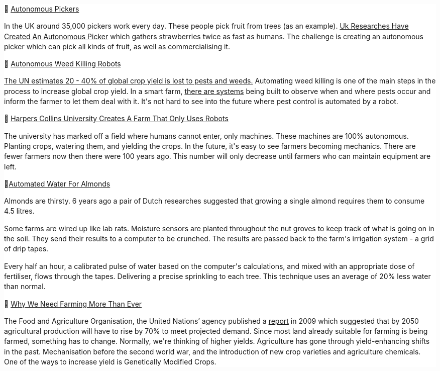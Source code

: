 🍓 [Autonomous Pickers](https://www.youtube.com/watch?v=M3SGScaShhw?utm_source=technologicallyclairvoyant.com&utm_medium=email&utm_campaign=Technologically_Clairvoyant_newsletter?utm_source=technologicallyclairvoyant.com&utm_medium=email&utm_campaign=Technologically_Clairvoyant_newsletter)

In the UK around 35,000 pickers work every day. These people pick fruit from trees (as an example). [Uk Researches Have Created An Autonomous Picker](https://www.youtube.com/watch?v=M3SGScaShhw?utm_source=technologicallyclairvoyant.com&utm_medium=email&utm_campaign=Technologically_Clairvoyant_newsletter?utm_source=technologicallyclairvoyant.com&utm_medium=email&utm_campaign=Technologically_Clairvoyant_newsletter) which gathers strawberries twice as fast as humans. The challenge is creating an autonomous picker which can pick all kinds of fruit, as well as commercialising it.

🌿 [Autonomous Weed Killing Robots](https://www.cnbc.com/video/2018/06/04/ecorobotix-and-blue-river-built-smart-weed-killing-robots.html?utm_source=technologicallyclairvoyant.com&utm_medium=email&utm_campaign=Technologically_Clairvoyant_newsletter)

[The UN estimates 20 - 40% of global crop yield is lost to pests and weeds.](https://www.nature.com/articles/544S21a?utm_source=technologicallyclairvoyant.com&utm_medium=email&utm_campaign=Technologically_Clairvoyant_newsletter) Automating weed killing is one of the main steps in the process to increase global crop yield. In a smart farm, [there are systems](https://www.arrow.com/en/research-and-events/articles/the-automation-of-agricultural-pest-control?utm_source=technologicallyclairvoyant.com&utm_medium=email&utm_campaign=Technologically_Clairvoyant_newsletter) being built to observe when and where pests occur and inform the farmer to let them deal with it. It's not hard to see into the future where pest control is automated by a robot.

🚜 [Harpers Collins University Creates A Farm That Only Uses Robots](https://www.harper-adams.ac.uk/news/203144/harvest-completed-at-worldfirst-project-to-farm-a-crop-exclusively-with-robots?utm_source=technologicallyclairvoyant.com&utm_medium=email&utm_campaign=Technologically_Clairvoyant_newsletter)

The university has marked off a field where humans cannot enter, only machines. These machines are 100% autonomous. Planting crops, watering them, and yielding the crops. In the future, it's easy to see farmers becoming mechanics. There are fewer farmers now then there were 100 years ago. This number will only decrease until farmers who can maintain equipment are left.

🥜[Automated Water For Almonds](https://www.economist.com/technology-quarterly/2016-06-09/factory-fresh?utm_source=technologicallyclairvoyant.com&utm_medium=email&utm_campaign=Technologically_Clairvoyant_newsletter)

Almonds are thirsty. 6 years ago a pair of Dutch researches suggested that growing a single almond requires them to consume 4.5 litres.

Some farms are wired up like lab rats. Moisture sensors are planted throughout the nut groves to keep track of what is going on in the soil. They send their results to a computer to be crunched. The results are passed back to the farm's irrigation system - a grid of drip tapes.

Every half an hour, a calibrated pulse of water based on the computer's calculations, and mixed with an appropriate dose of fertiliser, flows through the tapes. Delivering a precise sprinkling to each tree. This technique uses an average of 20% less water than normal.

🎈 [Why We Need Farming More Than Ever](http://www.fao.org/fileadmin/templates/wsfs/docs/Issues_papers/HLEF2050_Global_Agriculture.pdf?utm_source=technologicallyclairvoyant.com&utm_medium=email&utm_campaign=Technologically_Clairvoyant_newsletter?utm_source=technologicallyclairvoyant.com&utm_medium=email&utm_campaign=Technologically_Clairvoyant_newsletter)

The Food and Agriculture Organisation, the United Nations’ agency published a [report](http://www.fao.org/fileadmin/templates/wsfs/docs/Issues_papers/HLEF2050_Global_Agriculture.pdf?utm_source=technologicallyclairvoyant.com&utm_medium=email&utm_campaign=Technologically_Clairvoyant_newsletter?utm_source=technologicallyclairvoyant.com&utm_medium=email&utm_campaign=Technologically_Clairvoyant_newsletter) in 2009 which suggested that by 2050 agricultural production will have to rise by 70% to meet projected demand. Since most land already suitable for farming is being farmed, something has to change. Normally, we're thinking of higher yields. Agriculture has gone through yield-enhancing shifts in the past. Mechanisation before the second world war, and the introduction of new crop varieties and agriculture chemicals. One of the ways to increase yield is Genetically Modified Crops.
